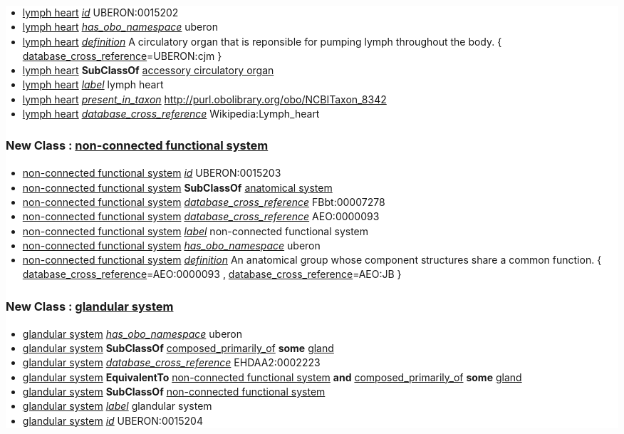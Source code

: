  * [lymph heart](http://purl.obolibrary.org/obo/UBERON_0015202) *[id](http://www.geneontology.org/formats/oboInOwl#id)* UBERON:0015202
 * [lymph heart](http://purl.obolibrary.org/obo/UBERON_0015202) *[has_obo_namespace](http://www.geneontology.org/formats/oboInOwl#hasOBONamespace)* uberon
 * [lymph heart](http://purl.obolibrary.org/obo/UBERON_0015202) *[definition](http://purl.obolibrary.org/obo/IAO_0000115)* A circulatory organ that is reponsible for pumping lymph throughout the body. { [database_cross_reference](http://www.geneontology.org/formats/oboInOwl#hasDbXref)=UBERON:cjm } 
 * [lymph heart](http://purl.obolibrary.org/obo/UBERON_0015202) **SubClassOf** [accessory circulatory organ](http://purl.obolibrary.org/obo/UBERON_0015229)
 * [lymph heart](http://purl.obolibrary.org/obo/UBERON_0015202) *[label](http://www.w3.org/2000/01/rdf-schema#label)* lymph heart
 * [lymph heart](http://purl.obolibrary.org/obo/UBERON_0015202) *[present_in_taxon](http://purl.obolibrary.org/obo/RO_0002175)* http://purl.obolibrary.org/obo/NCBITaxon_8342
 * [lymph heart](http://purl.obolibrary.org/obo/UBERON_0015202) *[database_cross_reference](http://www.geneontology.org/formats/oboInOwl#hasDbXref)* Wikipedia:Lymph_heart

### New Class : [non-connected functional system](http://purl.obolibrary.org/obo/UBERON_0015203)

 * [non-connected functional system](http://purl.obolibrary.org/obo/UBERON_0015203) *[id](http://www.geneontology.org/formats/oboInOwl#id)* UBERON:0015203
 * [non-connected functional system](http://purl.obolibrary.org/obo/UBERON_0015203) **SubClassOf** [anatomical system](http://purl.obolibrary.org/obo/UBERON_0000467)
 * [non-connected functional system](http://purl.obolibrary.org/obo/UBERON_0015203) *[database_cross_reference](http://www.geneontology.org/formats/oboInOwl#hasDbXref)* FBbt:00007278
 * [non-connected functional system](http://purl.obolibrary.org/obo/UBERON_0015203) *[database_cross_reference](http://www.geneontology.org/formats/oboInOwl#hasDbXref)* AEO:0000093
 * [non-connected functional system](http://purl.obolibrary.org/obo/UBERON_0015203) *[label](http://www.w3.org/2000/01/rdf-schema#label)* non-connected functional system
 * [non-connected functional system](http://purl.obolibrary.org/obo/UBERON_0015203) *[has_obo_namespace](http://www.geneontology.org/formats/oboInOwl#hasOBONamespace)* uberon
 * [non-connected functional system](http://purl.obolibrary.org/obo/UBERON_0015203) *[definition](http://purl.obolibrary.org/obo/IAO_0000115)* An anatomical group whose component structures share a common function. { [database_cross_reference](http://www.geneontology.org/formats/oboInOwl#hasDbXref)=AEO:0000093 , [database_cross_reference](http://www.geneontology.org/formats/oboInOwl#hasDbXref)=AEO:JB } 

### New Class : [glandular system](http://purl.obolibrary.org/obo/UBERON_0015204)

 * [glandular system](http://purl.obolibrary.org/obo/UBERON_0015204) *[has_obo_namespace](http://www.geneontology.org/formats/oboInOwl#hasOBONamespace)* uberon
 * [glandular system](http://purl.obolibrary.org/obo/UBERON_0015204) **SubClassOf** [composed_primarily_of](http://purl.obolibrary.org/obo/UBREL_0000002) **some** [gland](http://purl.obolibrary.org/obo/UBERON_0002530)
 * [glandular system](http://purl.obolibrary.org/obo/UBERON_0015204) *[database_cross_reference](http://www.geneontology.org/formats/oboInOwl#hasDbXref)* EHDAA2:0002223
 * [glandular system](http://purl.obolibrary.org/obo/UBERON_0015204) **EquivalentTo** [non-connected functional system](http://purl.obolibrary.org/obo/UBERON_0015203) **and** [composed_primarily_of](http://purl.obolibrary.org/obo/UBREL_0000002) **some** [gland](http://purl.obolibrary.org/obo/UBERON_0002530)
 * [glandular system](http://purl.obolibrary.org/obo/UBERON_0015204) **SubClassOf** [non-connected functional system](http://purl.obolibrary.org/obo/UBERON_0015203)
 * [glandular system](http://purl.obolibrary.org/obo/UBERON_0015204) *[label](http://www.w3.org/2000/01/rdf-schema#label)* glandular system
 * [glandular system](http://purl.obolibrary.org/obo/UBERON_0015204) *[id](http://www.geneontology.org/formats/oboInOwl#id)* UBERON:0015204
